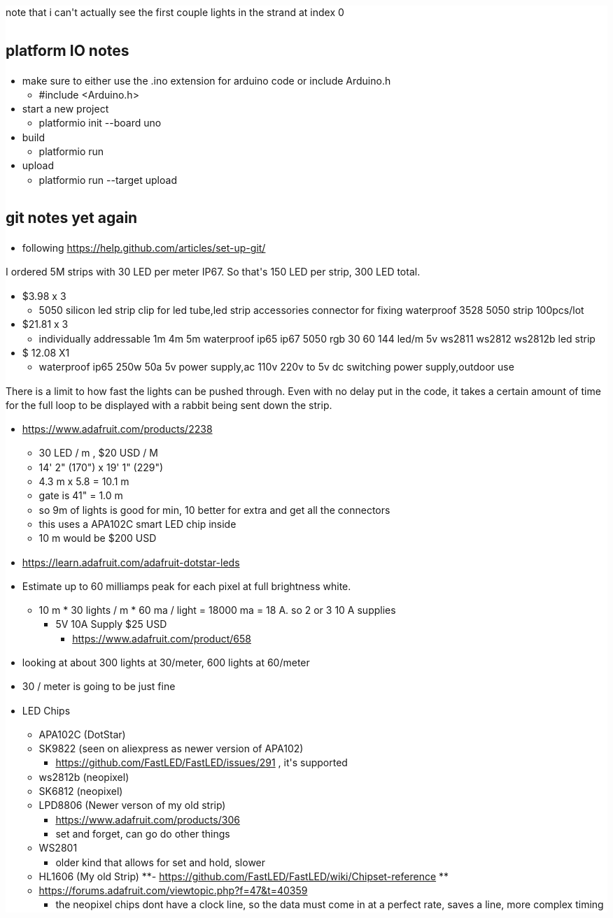 note that i can't actually see the first couple lights in the strand at index 0

## platform IO notes ##

- make sure to either use the .ino extension for arduino code or include Arduino.h
	- #include <Arduino.h>
- start a new project
	- platformio init --board uno 
- build
	- platformio run
- upload
	- platformio run --target upload


## git notes yet again ##

- following https://help.github.com/articles/set-up-git/


I ordered 5M strips with 30 LED per meter IP67. So that's 150 LED per strip, 300 LED total. 

- $3.98 x 3
	- 5050 silicon led strip clip for led tube,led strip accessories connector for fixing waterproof 3528 5050 strip 100pcs/lot
- $21.81 x 3
	- individually addressable 1m 4m 5m waterproof ip65 ip67 5050 rgb 30 60 144 led/m 5v ws2811 ws2812 ws2812b led strip
- $ 12.08 X1
	- waterproof ip65 250w 50a 5v power supply,ac 110v 220v to 5v dc switching power supply,outdoor use

There is a limit to how fast the lights can be pushed through. Even with no delay put in the code, it takes a certain amount of time for the full loop to be displayed with a rabbit being sent down the strip.


- https://www.adafruit.com/products/2238
	- 30 LED / m , $20 USD / M
	- 14' 2" (170") x 19' 1" (229")
	- 4.3 m x 5.8 = 10.1 m
	- gate is 41" = 1.0 m
	- so 9m of lights is good for min, 10 better for extra and get all the connectors
	- this uses a APA102C smart LED chip inside
	- 10 m would be $200 USD
- https://learn.adafruit.com/adafruit-dotstar-leds
- Estimate up to 60 milliamps peak for each pixel at full brightness white.
	- 10 m * 30 lights / m * 60 ma / light = 18000 ma = 18 A. so 2 or 3 10 A supplies
		- 5V 10A Supply $25 USD
			- https://www.adafruit.com/product/658
- looking at about 300 lights at 30/meter, 600 lights at 60/meter
- 30 / meter is going to be just fine

- LED Chips
	- APA102C (DotStar)
	- SK9822 (seen on aliexpress as newer version of APA102)
		- https://github.com/FastLED/FastLED/issues/291 , it's supported
	- ws2812b (neopixel) 
	- SK6812 (neopixel)
	- LPD8806  (Newer verson of my old strip)
		- https://www.adafruit.com/products/306
		- set and forget, can go do other things
	- WS2801 
		- older kind that allows for set and hold, slower
	- HL1606 (My old Strip)
	**- https://github.com/FastLED/FastLED/wiki/Chipset-reference **
	- https://forums.adafruit.com/viewtopic.php?f=47&t=40359
		- the neopixel chips dont have a clock line, so the data must come in at a perfect rate, saves a line, more complex timing